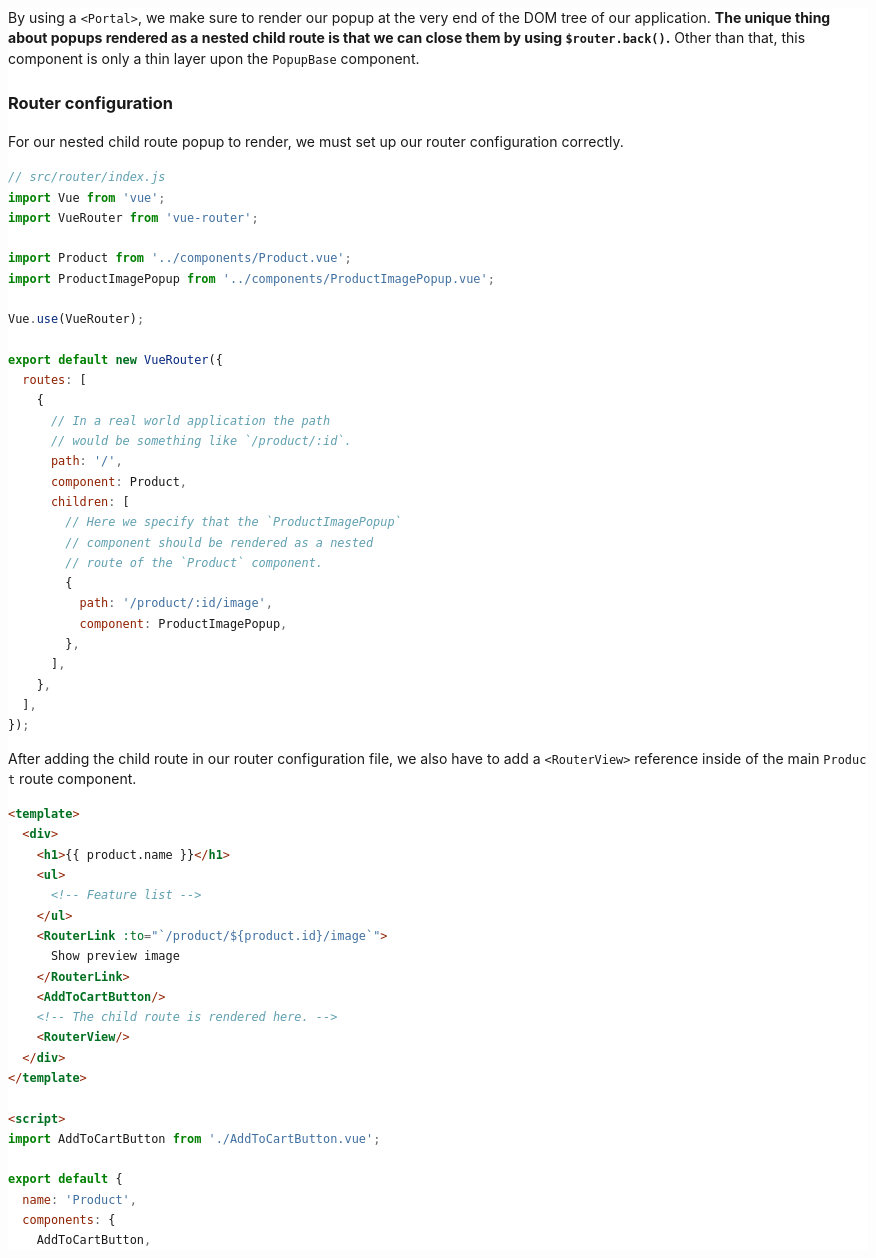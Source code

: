 By using a `<Portal>`, we make sure to render our popup at the very end of the DOM tree of our application. **The unique thing about popups rendered as a nested child route is that we can close them by using `$router.back()`.** Other than that, this component is only a thin layer upon the `PopupBase` component.

### Router configuration

For our nested child route popup to render, we must set up our router configuration correctly.

```js
// src/router/index.js
import Vue from 'vue';
import VueRouter from 'vue-router';

import Product from '../components/Product.vue';
import ProductImagePopup from '../components/ProductImagePopup.vue';

Vue.use(VueRouter);

export default new VueRouter({
  routes: [
    {
      // In a real world application the path
      // would be something like `/product/:id`.
      path: '/',
      component: Product,
      children: [
        // Here we specify that the `ProductImagePopup`
        // component should be rendered as a nested
        // route of the `Product` component.
        {
          path: '/product/:id/image',
          component: ProductImagePopup,
        },
      ],
    },
  ],
});
```

After adding the child route in our router configuration file, we also have to add a `<RouterView>` reference inside of the main `Product` route component.

```html
<template>
  <div>
    <h1>{{ product.name }}</h1>
    <ul>
      <!-- Feature list -->
    </ul>
    <RouterLink :to="`/product/${product.id}/image`">
      Show preview image
    </RouterLink>
    <AddToCartButton/>
    <!-- The child route is rendered here. -->
    <RouterView/>
  </div>
</template>

<script>
import AddToCartButton from './AddToCartButton.vue';

export default {
  name: 'Product',
  components: {
    AddToCartButton,
```